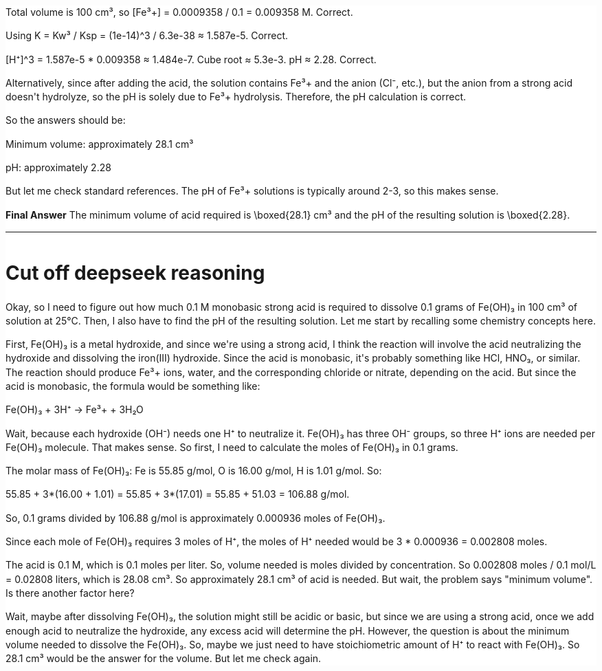 Total volume is 100 cm³, so [Fe³+] = 0.0009358 / 0.1 = 0.009358 M. Correct.

Using K = Kw³ / Ksp = (1e-14)^3 / 6.3e-38 ≈ 1.587e-5. Correct.

[H⁺]^3 = 1.587e-5 * 0.009358 ≈ 1.484e-7. Cube root ≈ 5.3e-3. pH ≈ 2.28. Correct.

Alternatively, since after adding the acid, the solution contains Fe³+ and the anion (Cl⁻, etc.), but the anion from a strong acid doesn't hydrolyze, so the pH is solely due to Fe³+ hydrolysis. Therefore, the pH calculation is correct.

So the answers should be:

Minimum volume: approximately 28.1 cm³

pH: approximately 2.28

But let me check standard references. The pH of Fe³+ solutions is typically around 2-3, so this makes sense.

**Final Answer**
The minimum volume of acid required is \boxed{28.1} cm³ and the pH of the resulting solution is \boxed{2.28}.

---

# Cut off deepseek reasoning

Okay, so I need to figure out how much 0.1 M monobasic strong acid is required to dissolve 0.1 grams of Fe(OH)₃ in 100 cm³ of solution at 25°C. Then, I also have to find the pH of the resulting solution. Let me start by recalling some chemistry concepts here.

First, Fe(OH)₃ is a metal hydroxide, and since we're using a strong acid, I think the reaction will involve the acid neutralizing the hydroxide and dissolving the iron(III) hydroxide. Since the acid is monobasic, it's probably something like HCl, HNO₃, or similar. The reaction should produce Fe³+ ions, water, and the corresponding chloride or nitrate, depending on the acid. But since the acid is monobasic, the formula would be something like:

Fe(OH)₃ + 3H⁺ → Fe³+ + 3H₂O

Wait, because each hydroxide (OH⁻) needs one H⁺ to neutralize it. Fe(OH)₃ has three OH⁻ groups, so three H⁺ ions are needed per Fe(OH)₃ molecule. That makes sense. So first, I need to calculate the moles of Fe(OH)₃ in 0.1 grams.

The molar mass of Fe(OH)₃: Fe is 55.85 g/mol, O is 16.00 g/mol, H is 1.01 g/mol. So:

55.85 + 3*(16.00 + 1.01) = 55.85 + 3*(17.01) = 55.85 + 51.03 = 106.88 g/mol.

So, 0.1 grams divided by 106.88 g/mol is approximately 0.000936 moles of Fe(OH)₃.

Since each mole of Fe(OH)₃ requires 3 moles of H⁺, the moles of H⁺ needed would be 3 * 0.000936 = 0.002808 moles.

The acid is 0.1 M, which is 0.1 moles per liter. So, volume needed is moles divided by concentration. So 0.002808 moles / 0.1 mol/L = 0.02808 liters, which is 28.08 cm³. So approximately 28.1 cm³ of acid is needed. But wait, the problem says "minimum volume". Is there another factor here?

Wait, maybe after dissolving Fe(OH)₃, the solution might still be acidic or basic, but since we are using a strong acid, once we add enough acid to neutralize the hydroxide, any excess acid will determine the pH. However, the question is about the minimum volume needed to dissolve the Fe(OH)₃. So, maybe we just need to have stoichiometric amount of H⁺ to react with Fe(OH)₃. So 28.1 cm³ would be the answer for the volume. But let me check again.
